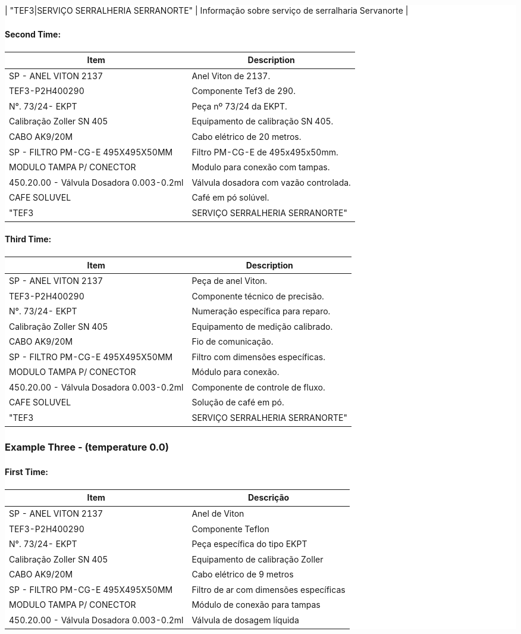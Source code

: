 | "TEF3|SERVIÇO SERRALHERIA SERRANORTE" | Informação sobre serviço de serralharia Servanorte |

#### Second Time:
| Item                                    | Description                                      |
|----------------------------------------|-------------------------------------------------|
| SP - ANEL VITON 2137                   | Anel Viton de 2137.                             |
| TEF3-P2H400290                         | Componente Tef3 de 290.                         |
| N°. 73/24- EKPT                       | Peça nº 73/24 da EKPT.                          |
| Calibração Zoller SN 405               | Equipamento de calibração SN 405.               |
| CABO AK9/20M                          | Cabo elétrico de 20 metros.                      |
| SP - FILTRO PM-CG-E 495X495X50MM      | Filtro PM-CG-E de 495x495x50mm.                 |
| MODULO TAMPA P/ CONECTOR               | Modulo para conexão com tampas.                  |
| 450.20.00 - Válvula Dosadora 0.003-0.2ml | Válvula dosadora com vazão controlada.        |
| CAFE SOLUVEL                          | Café em pó solúvel.                              |
| "TEF3|SERVIÇO SERRALHERIA SERRANORTE" | Serviço de serraria do norte relacionado ao Tef3. |

#### Third Time:
| Item                                    | Description                                 |
|----------------------------------------|---------------------------------------------|
| SP - ANEL VITON 2137                   | Peça de anel Viton.                         |
| TEF3-P2H400290                         | Componente técnico de precisão.             |
| N°. 73/24- EKPT                       | Numeração específica para reparo.           |
| Calibração Zoller SN 405               | Equipamento de medição calibrado.           |
| CABO AK9/20M                          | Fio de comunicação.                          |
| SP - FILTRO PM-CG-E 495X495X50MM      | Filtro com dimensões específicas.            |
| MODULO TAMPA P/ CONECTOR               | Módulo para conexão.                         |
| 450.20.00 - Válvula Dosadora 0.003-0.2ml | Componente de controle de fluxo.           |
| CAFE SOLUVEL                          | Solução de café em pó.                       |
| "TEF3|SERVIÇO SERRALHERIA SERRANORTE" | Informação sobre serviço e localização.     |

### Example Three - (temperature 0.0)
#### First Time:
| Item                                               | Descrição                           |
|----------------------------------------------------|--------------------------------------|
| SP - ANEL VITON 2137                               | Anel de Viton                        |
| TEF3-P2H400290                                     | Componente Teflon                    |
| N°. 73/24- EKPT                                    | Peça específica do tipo EKPT         |
| Calibração Zoller SN 405                           | Equipamento de calibração Zoller     |
| CABO AK9/20M                                       | Cabo elétrico de 9 metros            |
| SP - FILTRO PM-CG-E 495X495X50MM                   | Filtro de ar com dimensões específicas |
| MODULO TAMPA P/ CONECTOR                           | Módulo de conexão para tampas        |
| 450.20.00 - Válvula Dosadora 0.003-0.2ml           | Válvula de dosagem líquida           |